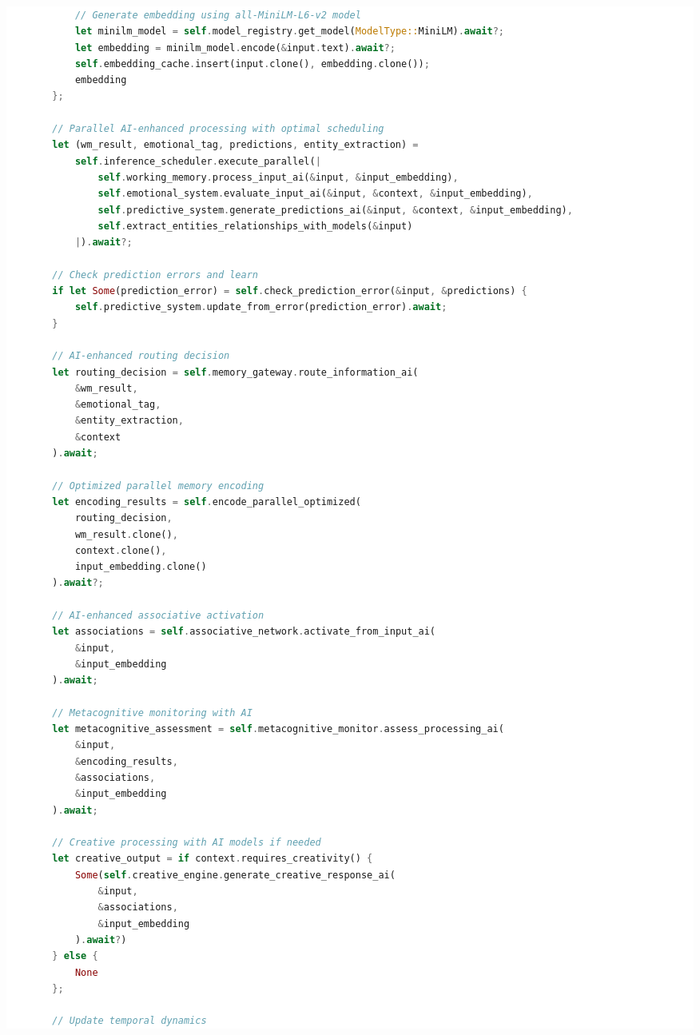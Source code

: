 ```rust
            // Generate embedding using all-MiniLM-L6-v2 model
            let minilm_model = self.model_registry.get_model(ModelType::MiniLM).await?;
            let embedding = minilm_model.encode(&input.text).await?;
            self.embedding_cache.insert(input.clone(), embedding.clone());
            embedding
        };
        
        // Parallel AI-enhanced processing with optimal scheduling
        let (wm_result, emotional_tag, predictions, entity_extraction) = 
            self.inference_scheduler.execute_parallel(|
                self.working_memory.process_input_ai(&input, &input_embedding),
                self.emotional_system.evaluate_input_ai(&input, &context, &input_embedding),
                self.predictive_system.generate_predictions_ai(&input, &context, &input_embedding),
                self.extract_entities_relationships_with_models(&input)
            |).await?;
        
        // Check prediction errors and learn
        if let Some(prediction_error) = self.check_prediction_error(&input, &predictions) {
            self.predictive_system.update_from_error(prediction_error).await;
        }
        
        // AI-enhanced routing decision
        let routing_decision = self.memory_gateway.route_information_ai(
            &wm_result,
            &emotional_tag,
            &entity_extraction,
            &context
        ).await;
        
        // Optimized parallel memory encoding
        let encoding_results = self.encode_parallel_optimized(
            routing_decision,
            wm_result.clone(),
            context.clone(),
            input_embedding.clone()
        ).await?;
        
        // AI-enhanced associative activation
        let associations = self.associative_network.activate_from_input_ai(
            &input,
            &input_embedding
        ).await;
        
        // Metacognitive monitoring with AI
        let metacognitive_assessment = self.metacognitive_monitor.assess_processing_ai(
            &input,
            &encoding_results,
            &associations,
            &input_embedding
        ).await;
        
        // Creative processing with AI models if needed
        let creative_output = if context.requires_creativity() {
            Some(self.creative_engine.generate_creative_response_ai(
                &input,
                &associations,
                &input_embedding
            ).await?)
        } else {
            None
        };
        
        // Update temporal dynamics
```